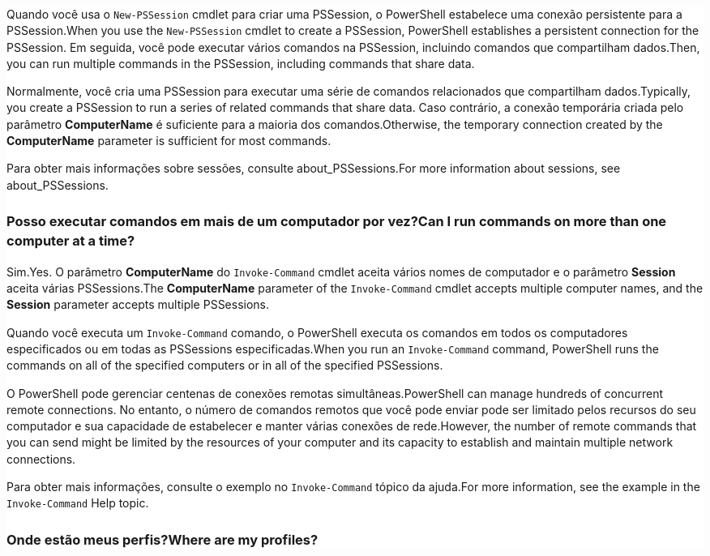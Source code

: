 <span data-ttu-id="14232-170">Quando você usa o `New-PSSession` cmdlet para criar uma PSSession, o PowerShell estabelece uma conexão persistente para a PSSession.</span><span class="sxs-lookup"><span data-stu-id="14232-170">When you use the `New-PSSession` cmdlet to create a PSSession, PowerShell establishes a persistent connection for the PSSession.</span></span> <span data-ttu-id="14232-171">Em seguida, você pode executar vários comandos na PSSession, incluindo comandos que compartilham dados.</span><span class="sxs-lookup"><span data-stu-id="14232-171">Then, you can run multiple commands in the PSSession, including commands that share data.</span></span>

<span data-ttu-id="14232-172">Normalmente, você cria uma PSSession para executar uma série de comandos relacionados que compartilham dados.</span><span class="sxs-lookup"><span data-stu-id="14232-172">Typically, you create a PSSession to run a series of related commands that share data.</span></span> <span data-ttu-id="14232-173">Caso contrário, a conexão temporária criada pelo parâmetro **ComputerName** é suficiente para a maioria dos comandos.</span><span class="sxs-lookup"><span data-stu-id="14232-173">Otherwise, the temporary connection created by the **ComputerName** parameter is sufficient for most commands.</span></span>

<span data-ttu-id="14232-174">Para obter mais informações sobre sessões, consulte about_PSSessions.</span><span class="sxs-lookup"><span data-stu-id="14232-174">For more information about sessions, see about_PSSessions.</span></span>

### <a name="can-i-run-commands-on-more-than-one-computer-at-a-time"></a><span data-ttu-id="14232-175">Posso executar comandos em mais de um computador por vez?</span><span class="sxs-lookup"><span data-stu-id="14232-175">Can I run commands on more than one computer at a time?</span></span>

<span data-ttu-id="14232-176">Sim.</span><span class="sxs-lookup"><span data-stu-id="14232-176">Yes.</span></span> <span data-ttu-id="14232-177">O parâmetro **ComputerName** do `Invoke-Command` cmdlet aceita vários nomes de computador e o parâmetro **Session** aceita várias PSSessions.</span><span class="sxs-lookup"><span data-stu-id="14232-177">The **ComputerName** parameter of the `Invoke-Command` cmdlet accepts multiple computer names, and the **Session** parameter accepts multiple PSSessions.</span></span>

<span data-ttu-id="14232-178">Quando você executa um `Invoke-Command` comando, o PowerShell executa os comandos em todos os computadores especificados ou em todas as PSSessions especificadas.</span><span class="sxs-lookup"><span data-stu-id="14232-178">When you run an `Invoke-Command` command, PowerShell runs the commands on all of the specified computers or in all of the specified PSSessions.</span></span>

<span data-ttu-id="14232-179">O PowerShell pode gerenciar centenas de conexões remotas simultâneas.</span><span class="sxs-lookup"><span data-stu-id="14232-179">PowerShell can manage hundreds of concurrent remote connections.</span></span> <span data-ttu-id="14232-180">No entanto, o número de comandos remotos que você pode enviar pode ser limitado pelos recursos do seu computador e sua capacidade de estabelecer e manter várias conexões de rede.</span><span class="sxs-lookup"><span data-stu-id="14232-180">However, the number of remote commands that you can send might be limited by the resources of your computer and its capacity to establish and maintain multiple network connections.</span></span>

<span data-ttu-id="14232-181">Para obter mais informações, consulte o exemplo no `Invoke-Command` tópico da ajuda.</span><span class="sxs-lookup"><span data-stu-id="14232-181">For more information, see the example in the `Invoke-Command` Help topic.</span></span>

### <a name="where-are-my-profiles"></a><span data-ttu-id="14232-182">Onde estão meus perfis?</span><span class="sxs-lookup"><span data-stu-id="14232-182">Where are my profiles?</span></span>
